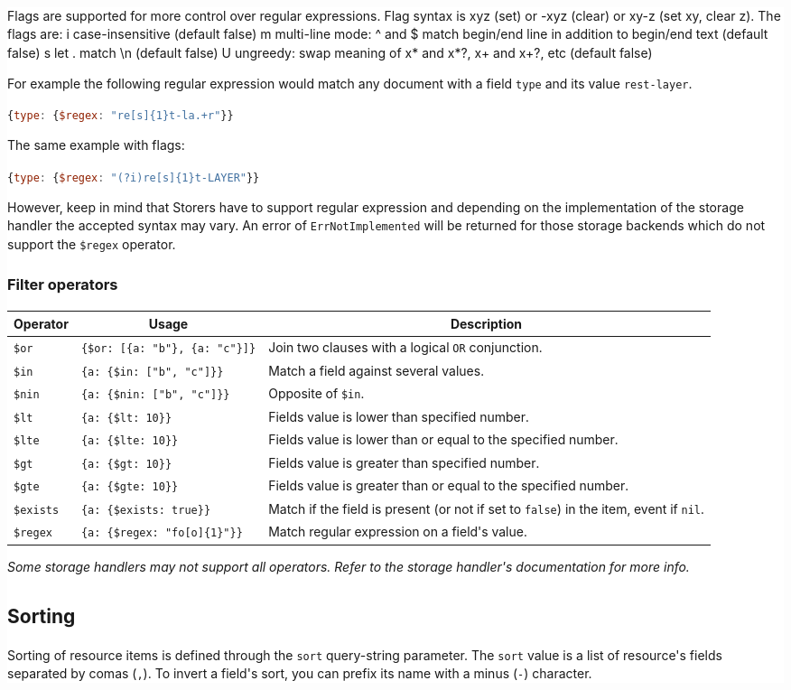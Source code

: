 Flags are supported for more control over regular expressions. Flag syntax is xyz (set) or -xyz (clear) or xy-z (set xy, clear z).
The flags are:
i              case-insensitive (default false)
m              multi-line mode: ^ and $ match begin/end line in addition to begin/end text (default false)
s              let . match \n (default false)
U              ungreedy: swap meaning of x* and x*?, x+ and x+?, etc (default false)

For example the following regular expression would match any document with a field `type` and its value `rest-layer`.

```js
{type: {$regex: "re[s]{1}t-la.+r"}}
```

The same example with flags:

```js
{type: {$regex: "(?i)re[s]{1}t-LAYER"}}
```

However, keep in mind that Storers have to support regular expression and depending on the implementation of the storage handler the accepted syntax may vary.
An error of `ErrNotImplemented` will be returned for those storage backends which do not support the `$regex` operator.

### Filter operators

| Operator  | Usage                           | Description
| --------- | ------------------------------- | ------------
| `$or`     | `{$or: [{a: "b"}, {a: "c"}]}`   | Join two clauses with a logical `OR` conjunction.
| `$in`     | `{a: {$in: ["b", "c"]}}`        | Match a field against several values.
| `$nin`    | `{a: {$nin: ["b", "c"]}}`       | Opposite of `$in`.
| `$lt`     | `{a: {$lt: 10}}`                | Fields value is lower than specified number.
| `$lte`    | `{a: {$lte: 10}}`               | Fields value is lower than or equal to the specified number.
| `$gt`     | `{a: {$gt: 10}}`                | Fields value is greater than specified number.
| `$gte`    | `{a: {$gte: 10}}`               | Fields value is greater than or equal to the specified number.
| `$exists` | `{a: {$exists: true}}`          | Match if the field is present (or not if set to `false`) in the item, event if `nil`.
| `$regex`  | `{a: {$regex: "fo[o]{1}"}}`     | Match regular expression on a field's value.

*Some storage handlers may not support all operators. Refer to the storage handler's documentation for more info.*

## Sorting

Sorting of resource items is defined through the `sort` query-string parameter. The `sort` value is a list of resource's fields separated by comas (`,`). To invert a field's sort, you can prefix its name with a minus (`-`) character.


[str]:    https://godoc.org/github.com/rs/rest-layer/schema#String
[int]:    https://godoc.org/github.com/rs/rest-layer/schema#Integer
[float]:  https://godoc.org/github.com/rs/rest-layer/schema#Float
[bool]:   https://godoc.org/github.com/rs/rest-layer/schema#Bool
[array]:  https://godoc.org/github.com/rs/rest-layer/schema#Array
[dict]:   https://godoc.org/github.com/rs/rest-layer/schema#Dict
[object]: https://godoc.org/github.com/rs/rest-layer/schema#Object
[time]:   https://godoc.org/github.com/rs/rest-layer/schema#Time
[url]:    https://godoc.org/github.com/rs/rest-layer/schema#URL
[ip]:     https://godoc.org/github.com/rs/rest-layer/schema#IP
[pswd]:   https://godoc.org/github.com/rs/rest-layer/schema#Password
[ref]:    https://godoc.org/github.com/rs/rest-layer/schema#Reference
[any]:    https://godoc.org/github.com/rs/rest-layer/schema#AnyOf
[all]:    https://godoc.org/github.com/rs/rest-layer/schema#AllOf
[FindEventHandler]:     https://godoc.org/github.com/rs/rest-layer/resource#FindEventHandler
[FoundEventHandler]:    https://godoc.org/github.com/rs/rest-layer/resource#FoundEventHandler
[GetEventHandler]:      https://godoc.org/github.com/rs/rest-layer/resource#GetEventHandler
[GotEventHandler]:      https://godoc.org/github.com/rs/rest-layer/resource#GotEventHandler
[InsertEventHandler]:   https://godoc.org/github.com/rs/rest-layer/resource#InsertEventHandler
[InsertedEventHandler]: https://godoc.org/github.com/rs/rest-layer/resource#InsertedEventHandler
[UpdateEventHandler]:   https://godoc.org/github.com/rs/rest-layer/resource#UpdateEventHandler
[UpdatedEventHandler]:  https://godoc.org/github.com/rs/rest-layer/resource#UpdatedEventHandler
[DeleteEventHandler]:   https://godoc.org/github.com/rs/rest-layer/resource#DeleteEventHandler
[DeletedEventHandler]:  https://godoc.org/github.com/rs/rest-layer/resource#DeletedEventHandler
[ClearEventHandler]:    https://godoc.org/github.com/rs/rest-layer/resource#ClearEventHandler
[ClearedEventHandler]:  https://godoc.org/github.com/rs/rest-layer/resource#ClearedEventHandler